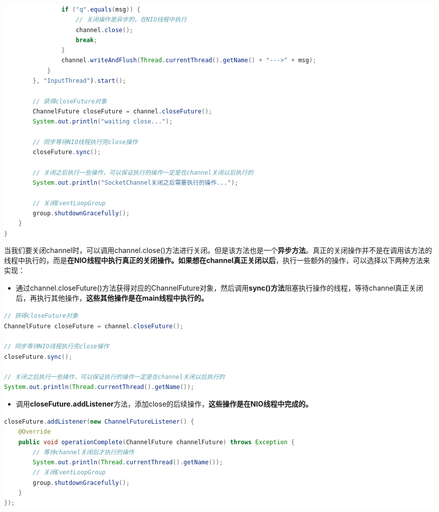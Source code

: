 ```java
                if ("q".equals(msg)) {
                    // 关闭操作是异步的，在NIO线程中执行
                    channel.close();
                    break;
                }
                channel.writeAndFlush(Thread.currentThread().getName() + "--->" + msg);
            }
        }, "InputThread").start();

        // 获得closeFuture对象
        ChannelFuture closeFuture = channel.closeFuture();
        System.out.println("waiting close...");

        // 同步等待NIO线程执行完close操作
        closeFuture.sync();

        // 关闭之后执行一些操作，可以保证执行的操作一定是在channel关闭以后执行的
        System.out.println("SocketChannel关闭之后需要执行的操作...");

        // 关闭EventLoopGroup
        group.shutdownGracefully();
    }
}
```

当我们要关闭channel时，可以调用channel.close()方法进行关闭。但是该方法也是一个**异步方法**。真正的关闭操作并不是在调用该方法的线程中执行的，而是**在NIO线程中执行真正的关闭操作。**如果想在channel**真正关闭以后**，执行一些额外的操作，可以选择以下两种方法来实现：

* 通过channel.closeFuture()方法获得对应的ChannelFuture对象，然后调用**sync()方法**阻塞执行操作的线程，等待channel真正关闭后，再执行其他操作，**这些其他操作是在main线程中执行的。**

```java
// 获得closeFuture对象
ChannelFuture closeFuture = channel.closeFuture();

// 同步等待NIO线程执行完close操作
closeFuture.sync();

// 关闭之后执行一些操作，可以保证执行的操作一定是在channel关闭以后执行的
System.out.println(Thread.currentThread().getName());
```

* 调用**closeFuture.addListener**方法，添加close的后续操作，**这些操作是在NIO线程中完成的。**

```java
closeFuture.addListener(new ChannelFutureListener() {
    @Override
    public void operationComplete(ChannelFuture channelFuture) throws Exception {
        // 等待channel关闭后才执行的操作
        System.out.println(Thread.currentThread().getName());
        // 关闭EventLoopGroup
        group.shutdownGracefully();
    }
});
```
